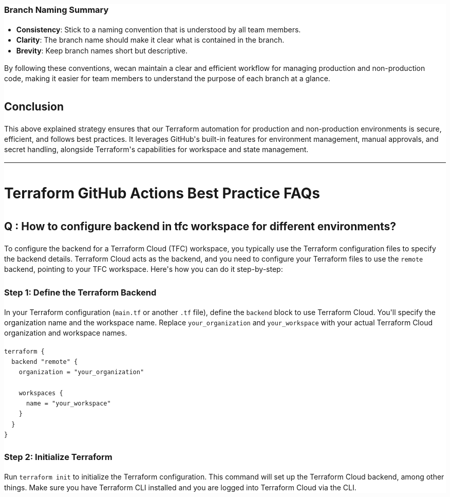 ### Branch Naming Summary

- **Consistency**: Stick to a naming convention that is understood by all team members.
- **Clarity**: The branch name should make it clear what is contained in the branch.
- **Brevity**: Keep branch names short but descriptive.

By following these conventions, wecan maintain a clear and efficient workflow for managing production and non-production code, making it easier for team members to understand the purpose of each branch at a glance.

## Conclusion

This above explained strategy ensures that our Terraform automation for production and non-production environments is secure, efficient, and follows best practices. It leverages GitHub's built-in features for environment management, manual approvals, and secret handling, alongside Terraform's capabilities for workspace and state management.

---

# Terraform GitHub Actions Best Practice FAQs

## Q : How to configure backend in tfc workspace for different environments?

To configure the backend for a Terraform Cloud (TFC) workspace, you typically use the Terraform configuration files to specify the backend details. Terraform Cloud acts as the backend, and you need to configure your Terraform files to use the `remote` backend, pointing to your TFC workspace. Here's how you can do it step-by-step:

### Step 1: Define the Terraform Backend

In your Terraform configuration (`main.tf` or another `.tf` file), define the `backend` block to use Terraform Cloud. You'll specify the organization name and the workspace name. Replace `your_organization` and `your_workspace` with your actual Terraform Cloud organization and workspace names.

```hcl
terraform {
  backend "remote" {
    organization = "your_organization"

    workspaces {
      name = "your_workspace"
    }
  }
}
```

### Step 2: Initialize Terraform

Run `terraform init` to initialize the Terraform configuration. This command will set up the Terraform Cloud backend, among other things. Make sure you have Terraform CLI installed and you are logged into Terraform Cloud via the CLI.
